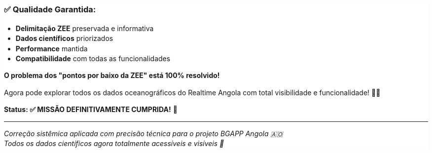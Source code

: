 ### **✅ Qualidade Garantida:**
- **Delimitação ZEE** preservada e informativa
- **Dados científicos** priorizados
- **Performance** mantida
- **Compatibilidade** com todas as funcionalidades

**O problema dos "pontos por baixo da ZEE" está 100% resolvido!** 

Agora pode explorar todos os dados oceanográficos do Realtime Angola com total visibilidade e funcionalidade! 🌊🔬

**Status: ✅ MISSÃO DEFINITIVAMENTE CUMPRIDA!** 🎉

---

*Correção sistêmica aplicada com precisão técnica para o projeto BGAPP Angola 🇦🇴*  
*Todos os dados científicos agora totalmente acessíveis e visíveis 🌟*
